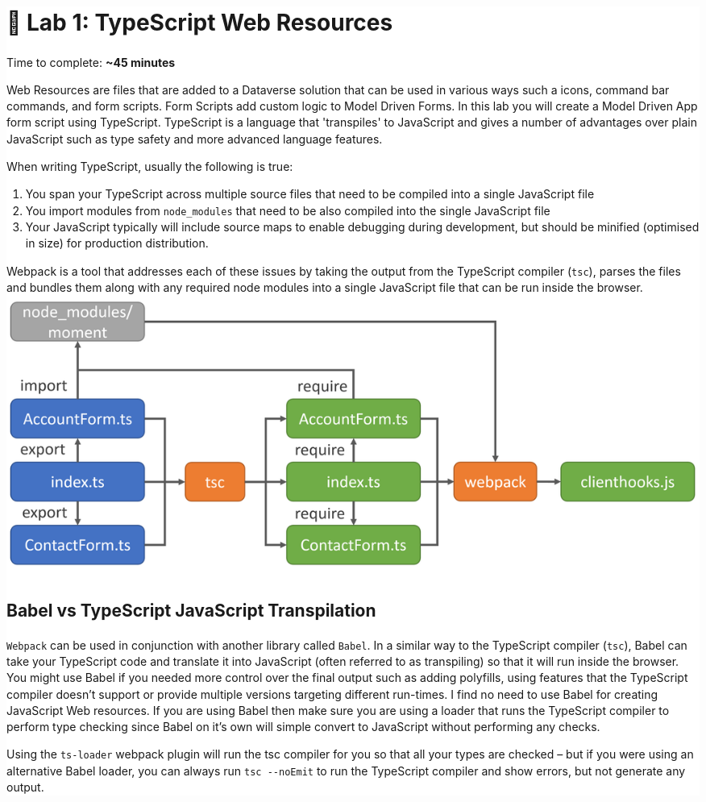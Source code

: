 # 🚀 Lab 1: TypeScript Web Resources	

Time to complete: **~45 minutes**

Web Resources are files that are added to a Dataverse solution that can be used in various ways such a icons, command bar commands, and form scripts. Form Scripts add custom logic to Model Driven Forms. In this lab you will create a Model Driven App form script using TypeScript. TypeScript is a language that 'transpiles' to JavaScript and gives a number of advantages over plain JavaScript such as type safety and more advanced language features.

When writing TypeScript, usually the following is true:

1. You span your TypeScript across multiple source files that need to be compiled into a single JavaScript file
1. You import modules from `node_modules` that need to be also compiled into the single JavaScript file
1. Your JavaScript typically will include source maps to enable debugging during development, but should be minified (optimised in size) for production distribution.

Webpack is a tool that addresses each of these issues by taking the output from the TypeScript compiler (`tsc`), parses the files and bundles them along with any required node modules into a single JavaScript file that can be run inside the browser. ![Typescript Transpile](./assets/typescript-transpile.png)

## Babel vs TypeScript JavaScript Transpilation

`Webpack` can be used in conjunction with another library called `Babel`. In a similar way to the TypeScript compiler (`tsc`), Babel can take your TypeScript code and translate it into JavaScript (often referred to as transpiling) so that it will run inside the browser. You might use Babel if you needed more control over the final output such as adding polyfills, using features that the TypeScript compiler doesn’t support or provide multiple versions targeting different run-times. I find no need to use Babel for creating JavaScript Web resources. If you are using Babel then make sure you are using a loader that runs the TypeScript compiler to perform type checking since Babel on it’s own will simple convert to JavaScript without performing any checks.

Using the `ts-loader` webpack plugin will run the tsc compiler for you so that all your types are checked – but if you were using an alternative Babel loader, you can always run `tsc --noEmit` to run the TypeScript compiler and show errors, but not generate any output.
